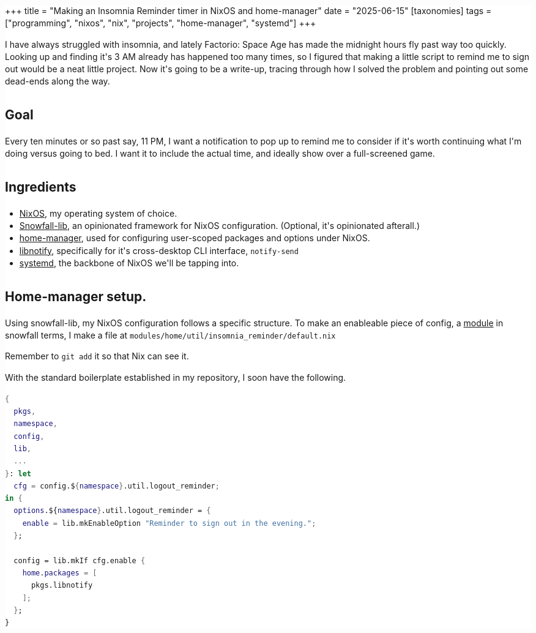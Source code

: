 +++
title = "Making an Insomnia Reminder timer in NixOS and home-manager"
date = "2025-06-15"
[taxonomies]
tags = ["programming", "nixos", "nix", "projects", "home-manager", "systemd"]
+++

I have always struggled with insomnia, and lately Factorio: Space Age has made the midnight hours fly past way too quickly. 
Looking up and finding it's 3 AM already has happened too many times, so I figured that making a little script to remind me to sign out would be a neat little project.
Now it's going to be a write-up, tracing through how I solved the problem and pointing out some dead-ends along the way.




## Goal

Every ten minutes or so past say, 11 PM, I want a notification to pop up to remind me to consider if it's worth continuing what I'm doing versus going to bed.
I want it to include the actual time, and ideally show over a full-screened game.

## Ingredients

* [NixOS](https://nixos.org/), my operating system of choice.
* [Snowfall-lib](https://snowfall.org/), an opinionated framework for NixOS configuration. (Optional, it's opinionated afterall.)
* [home-manager](https://nix-community.github.io/home-manager/index.xhtml), used for configuring user-scoped packages and options under NixOS.
* [libnotify](https://gnome.pages.gitlab.gnome.org/libnotify/), specifically for it's cross-desktop CLI interface, `notify-send`
* [systemd](https://systemd.io/), the backbone of NixOS we'll be tapping into.



## Home-manager setup.

Using snowfall-lib, my NixOS configuration follows a specific structure. To make an enableable piece of config, a [module](https://snowfall.org/guides/lib/modules/) in snowfall terms, I make a file at `modules/home/util/insomnia_reminder/default.nix`

Remember to `git add` it so that Nix can see it.

With the standard boilerplate established in my repository, I soon have the following.

```nix
{
  pkgs,
  namespace,
  config,
  lib,
  ...
}: let
  cfg = config.${namespace}.util.logout_reminder;
in {
  options.${namespace}.util.logout_reminder = {
    enable = lib.mkEnableOption "Reminder to sign out in the evening.";
  };

  config = lib.mkIf cfg.enable {
    home.packages = [
      pkgs.libnotify
    ];
  };
}
```
